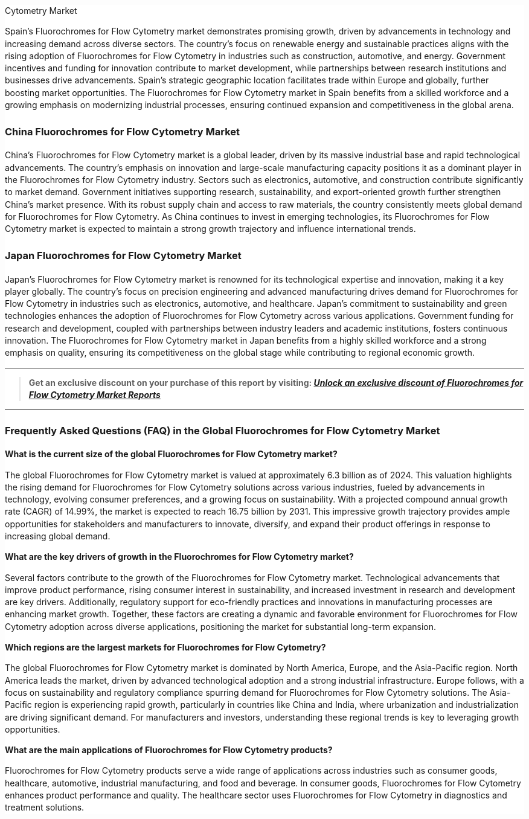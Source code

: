 Cytometry Market</h3><p>Spain&rsquo;s Fluorochromes for Flow Cytometry market demonstrates promising growth, driven by advancements in technology and increasing demand across diverse sectors. The country&rsquo;s focus on renewable energy and sustainable practices aligns with the rising adoption of Fluorochromes for Flow Cytometry in industries such as construction, automotive, and energy. Government incentives and funding for innovation contribute to market development, while partnerships between research institutions and businesses drive advancements. Spain&rsquo;s strategic geographic location facilitates trade within Europe and globally, further boosting market opportunities. The Fluorochromes for Flow Cytometry market in Spain benefits from a skilled workforce and a growing emphasis on modernizing industrial processes, ensuring continued expansion and competitiveness in the global arena.</p><h3>China Fluorochromes for Flow Cytometry Market</h3><p>China&rsquo;s Fluorochromes for Flow Cytometry market is a global leader, driven by its massive industrial base and rapid technological advancements. The country&rsquo;s emphasis on innovation and large-scale manufacturing capacity positions it as a dominant player in the Fluorochromes for Flow Cytometry industry. Sectors such as electronics, automotive, and construction contribute significantly to market demand. Government initiatives supporting research, sustainability, and export-oriented growth further strengthen China&rsquo;s market presence. With its robust supply chain and access to raw materials, the country consistently meets global demand for Fluorochromes for Flow Cytometry. As China continues to invest in emerging technologies, its Fluorochromes for Flow Cytometry market is expected to maintain a strong growth trajectory and influence international trends.</p><h3>Japan Fluorochromes for Flow Cytometry Market</h3><p>Japan&rsquo;s Fluorochromes for Flow Cytometry market is renowned for its technological expertise and innovation, making it a key player globally. The country&rsquo;s focus on precision engineering and advanced manufacturing drives demand for Fluorochromes for Flow Cytometry in industries such as electronics, automotive, and healthcare. Japan&rsquo;s commitment to sustainability and green technologies enhances the adoption of Fluorochromes for Flow Cytometry across various applications. Government funding for research and development, coupled with partnerships between industry leaders and academic institutions, fosters continuous innovation. The Fluorochromes for Flow Cytometry market in Japan benefits from a highly skilled workforce and a strong emphasis on quality, ensuring its competitiveness on the global stage while contributing to regional economic growth.</p><hr /><blockquote><p><strong>Get an exclusive discount on your purchase of this report by visiting: <em><a href="://marketresearchpulse.com/ask-for-discount/134106?utm_source=Github&amp;utm_medium=025">Unlock an exclusive discount of Fluorochromes for Flow Cytometry Market Reports</a></em>&nbsp;</strong></p></blockquote><hr /><h3>Frequently Asked Questions (FAQ) in the Global Fluorochromes for Flow Cytometry Market</h3><p><strong>What is the current size of the global Fluorochromes for Flow Cytometry market?</strong></p><p>The global Fluorochromes for Flow Cytometry market is valued at approximately 6.3 billion as of 2024. This valuation highlights the rising demand for Fluorochromes for Flow Cytometry solutions across various industries, fueled by advancements in technology, evolving consumer preferences, and a growing focus on sustainability. With a projected compound annual growth rate (CAGR) of 14.99%, the market is expected to reach 16.75 billion by 2031. This impressive growth trajectory provides ample opportunities for stakeholders and manufacturers to innovate, diversify, and expand their product offerings in response to increasing global demand.</p><p><strong>What are the key drivers of growth in the Fluorochromes for Flow Cytometry market?</strong></p><p>Several factors contribute to the growth of the Fluorochromes for Flow Cytometry market. Technological advancements that improve product performance, rising consumer interest in sustainability, and increased investment in research and development are key drivers. Additionally, regulatory support for eco-friendly practices and innovations in manufacturing processes are enhancing market growth. Together, these factors are creating a dynamic and favorable environment for Fluorochromes for Flow Cytometry adoption across diverse applications, positioning the market for substantial long-term expansion.</p><p><strong>Which regions are the largest markets for Fluorochromes for Flow Cytometry?</strong></p><p>The global Fluorochromes for Flow Cytometry market is dominated by North America, Europe, and the Asia-Pacific region. North America leads the market, driven by advanced technological adoption and a strong industrial infrastructure. Europe follows, with a focus on sustainability and regulatory compliance spurring demand for Fluorochromes for Flow Cytometry solutions. The Asia-Pacific region is experiencing rapid growth, particularly in countries like China and India, where urbanization and industrialization are driving significant demand. For manufacturers and investors, understanding these regional trends is key to leveraging growth opportunities.</p><p><strong>What are the main applications of Fluorochromes for Flow Cytometry products?</strong></p><p>Fluorochromes for Flow Cytometry products serve a wide range of applications across industries such as consumer goods, healthcare, automotive, industrial manufacturing, and food and beverage. In consumer goods, Fluorochromes for Flow Cytometry enhances product performance and quality. The healthcare sector uses Fluorochromes for Flow Cytometry in diagnostics and treatment solutions.